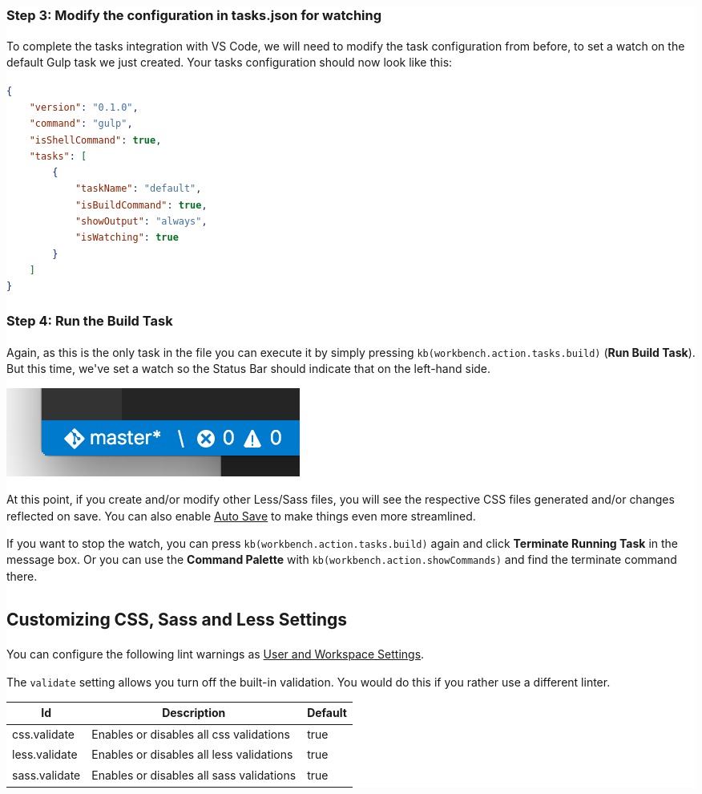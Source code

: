 ### Step 3: Modify the configuration in tasks.json for watching

To complete the tasks integration with VS Code, we will need to modify the task configuration from before, to set a watch on the default Gulp task we just created.  Your tasks configuration should now look like this:

```json
{
    "version": "0.1.0",
    "command": "gulp",
    "isShellCommand": true,
    "tasks": [
        {
            "taskName": "default",
            "isBuildCommand": true,
            "showOutput": "always",
            "isWatching": true
        }
    ]
}
```

### Step 4: Run the Build Task

Again, as this is the only task in the file you can execute it by simply pressing `kb(workbench.action.tasks.build)` (**Run Build Task**).  But this time, we've set a watch so the Status Bar should indicate that on the left-hand side.

![Task watching spinner](images/css/taskwatching.png)

At this point, if you create and/or modify other Less/Sass files, you will see the respective CSS files generated and/or changes reflected on save.  You can also enable [Auto Save](/md/编辑器/基础.md#saveauto-save) to make things even more streamlined.

If you want to stop the watch, you can press `kb(workbench.action.tasks.build)` again and click **Terminate Running Task** in the message box. Or you can use the **Command Palette** with `kb(workbench.action.showCommands)` and find the terminate command there.

## Customizing CSS, Sass and Less Settings

You can configure the following lint warnings as [User and Workspace Settings](/md/定制化/用户和工作空间.md).

The `validate` setting allows you turn off the built-in validation. You would do this if you rather use a different linter.

Id|Description|Default
---|------------|----
css.validate | Enables or disables all css validations | true
less.validate | Enables or disables all less validations | true
sass.validate | Enables or disables all sass validations | true
